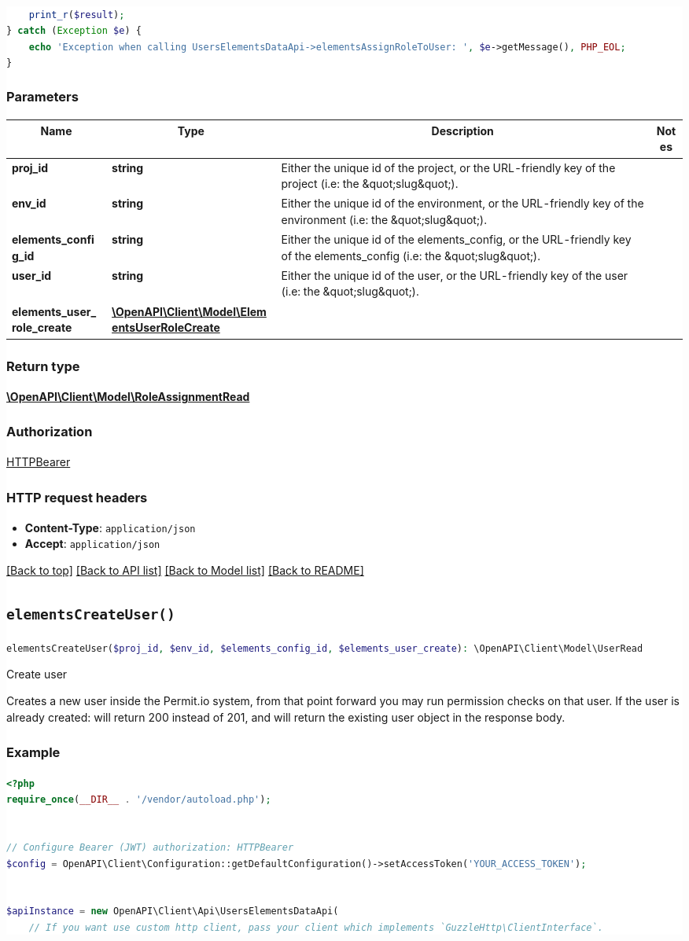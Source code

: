 ```php
    print_r($result);
} catch (Exception $e) {
    echo 'Exception when calling UsersElementsDataApi->elementsAssignRoleToUser: ', $e->getMessage(), PHP_EOL;
}
```

### Parameters

| Name | Type | Description  | Notes |
| ------------- | ------------- | ------------- | ------------- |
| **proj_id** | **string**| Either the unique id of the project, or the URL-friendly key of the project (i.e: the \&quot;slug\&quot;). | |
| **env_id** | **string**| Either the unique id of the environment, or the URL-friendly key of the environment (i.e: the \&quot;slug\&quot;). | |
| **elements_config_id** | **string**| Either the unique id of the elements_config, or the URL-friendly key of the elements_config (i.e: the \&quot;slug\&quot;). | |
| **user_id** | **string**| Either the unique id of the user, or the URL-friendly key of the user (i.e: the \&quot;slug\&quot;). | |
| **elements_user_role_create** | [**\OpenAPI\Client\Model\ElementsUserRoleCreate**](../Model/ElementsUserRoleCreate.md)|  | |

### Return type

[**\OpenAPI\Client\Model\RoleAssignmentRead**](../Model/RoleAssignmentRead.md)

### Authorization

[HTTPBearer](../../README.md#HTTPBearer)

### HTTP request headers

- **Content-Type**: `application/json`
- **Accept**: `application/json`

[[Back to top]](#) [[Back to API list]](../../README.md#endpoints)
[[Back to Model list]](../../README.md#models)
[[Back to README]](../../README.md)

## `elementsCreateUser()`

```php
elementsCreateUser($proj_id, $env_id, $elements_config_id, $elements_user_create): \OpenAPI\Client\Model\UserRead
```

Create user

Creates a new user inside the Permit.io system, from that point forward you may run permission checks on that user.  If the user is already created: will return 200 instead of 201, and will return the existing user object in the response body.

### Example

```php
<?php
require_once(__DIR__ . '/vendor/autoload.php');


// Configure Bearer (JWT) authorization: HTTPBearer
$config = OpenAPI\Client\Configuration::getDefaultConfiguration()->setAccessToken('YOUR_ACCESS_TOKEN');


$apiInstance = new OpenAPI\Client\Api\UsersElementsDataApi(
    // If you want use custom http client, pass your client which implements `GuzzleHttp\ClientInterface`.
```
